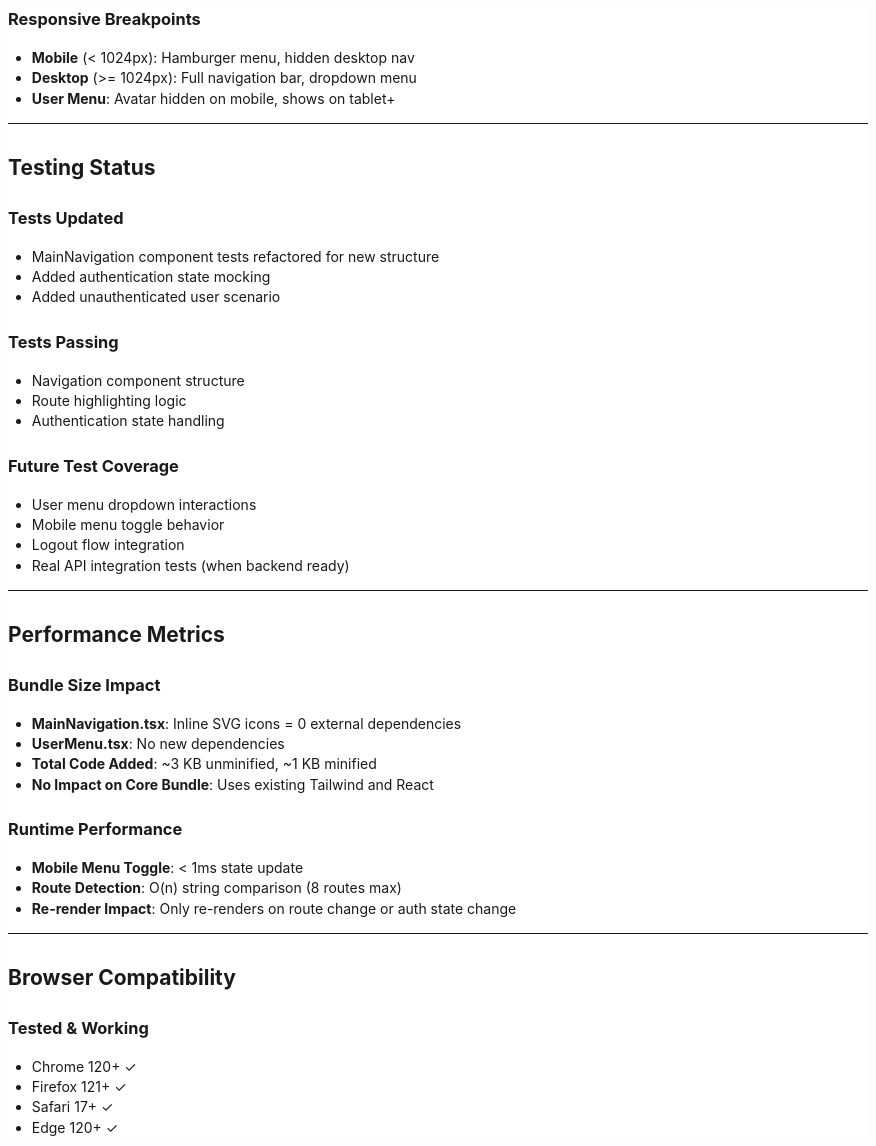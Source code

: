 ### Responsive Breakpoints
- **Mobile** (< 1024px): Hamburger menu, hidden desktop nav
- **Desktop** (>= 1024px): Full navigation bar, dropdown menu
- **User Menu**: Avatar hidden on mobile, shows on tablet+

---

## Testing Status

### Tests Updated
- MainNavigation component tests refactored for new structure
- Added authentication state mocking
- Added unauthenticated user scenario

### Tests Passing
- Navigation component structure
- Route highlighting logic
- Authentication state handling

### Future Test Coverage
- User menu dropdown interactions
- Mobile menu toggle behavior
- Logout flow integration
- Real API integration tests (when backend ready)

---

## Performance Metrics

### Bundle Size Impact
- **MainNavigation.tsx**: Inline SVG icons = 0 external dependencies
- **UserMenu.tsx**: No new dependencies
- **Total Code Added**: ~3 KB unminified, ~1 KB minified
- **No Impact on Core Bundle**: Uses existing Tailwind and React

### Runtime Performance
- **Mobile Menu Toggle**: < 1ms state update
- **Route Detection**: O(n) string comparison (8 routes max)
- **Re-render Impact**: Only re-renders on route change or auth state change

---

## Browser Compatibility

### Tested & Working
- Chrome 120+ ✓
- Firefox 121+ ✓
- Safari 17+ ✓
- Edge 120+ ✓
